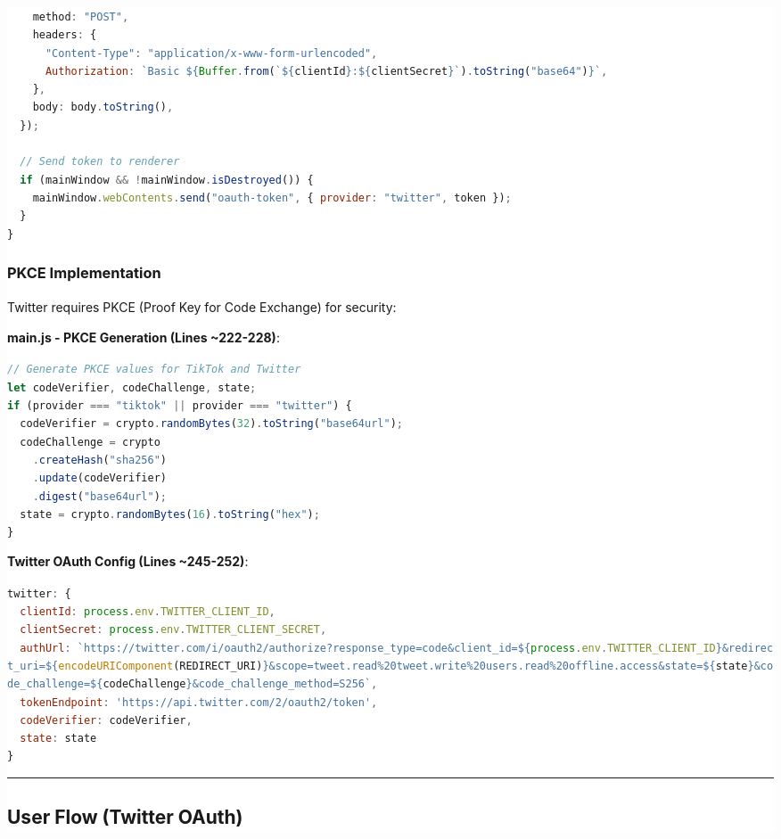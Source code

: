 ```javascript
    method: "POST",
    headers: {
      "Content-Type": "application/x-www-form-urlencoded",
      Authorization: `Basic ${Buffer.from(`${clientId}:${clientSecret}`).toString("base64")}`,
    },
    body: body.toString(),
  });

  // Send token to renderer
  if (mainWindow && !mainWindow.isDestroyed()) {
    mainWindow.webContents.send("oauth-token", { provider: "twitter", token });
  }
}
```

### PKCE Implementation

Twitter requires PKCE (Proof Key for Code Exchange) for security:

**main.js - PKCE Generation (Lines ~222-228)**:

```javascript
// Generate PKCE values for TikTok and Twitter
let codeVerifier, codeChallenge, state;
if (provider === "tiktok" || provider === "twitter") {
  codeVerifier = crypto.randomBytes(32).toString("base64url");
  codeChallenge = crypto
    .createHash("sha256")
    .update(codeVerifier)
    .digest("base64url");
  state = crypto.randomBytes(16).toString("hex");
}
```

**Twitter OAuth Config (Lines ~245-252)**:

```javascript
twitter: {
  clientId: process.env.TWITTER_CLIENT_ID,
  clientSecret: process.env.TWITTER_CLIENT_SECRET,
  authUrl: `https://twitter.com/i/oauth2/authorize?response_type=code&client_id=${process.env.TWITTER_CLIENT_ID}&redirect_uri=${encodeURIComponent(REDIRECT_URI)}&scope=tweet.read%20tweet.write%20users.read%20offline.access&state=${state}&code_challenge=${codeChallenge}&code_challenge_method=S256`,
  tokenEndpoint: 'https://api.twitter.com/2/oauth2/token',
  codeVerifier: codeVerifier,
  state: state
}
```

---

## User Flow (Twitter OAuth)
